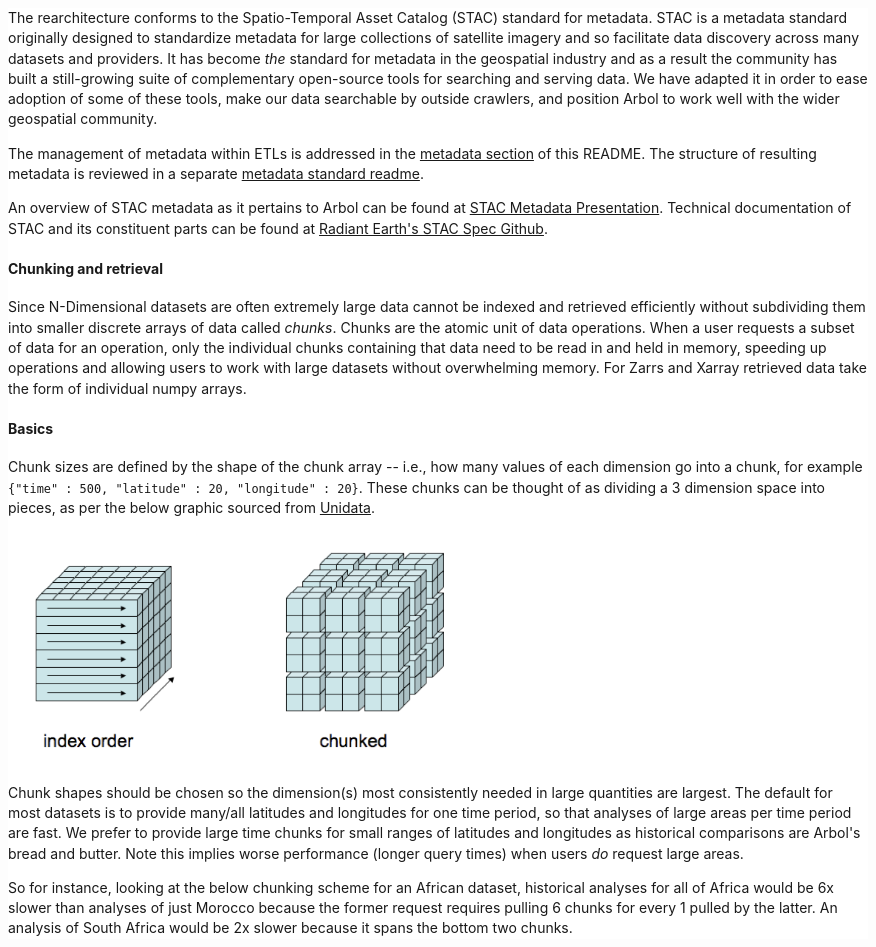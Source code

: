 The rearchitecture conforms to the Spatio-Temporal Asset Catalog (STAC) standard for metadata. STAC is a metadata standard originally designed to standardize metadata for large collections of satellite imagery and so facilitate data discovery across many datasets and providers. It has become _the_ standard for metadata in the geospatial industry and as a result the community has built a still-growing suite of complementary open-source tools for searching and serving data. We have adapted it in order to ease adoption of some of these tools, make our data searchable by outside crawlers, and position Arbol to work well with the wider geospatial community.

The management of metadata within ETLs is addressed in the [metadata section](#metadata) of this README. The structure of resulting metadata is reviewed in a separate [metadata standard readme](../docs/metadata_standard.md).

An overview of STAC metadata as it pertains to Arbol can be found at [STAC Metadata Presentation](https://docs.google.com/presentation/d/1qdc5AJj1ZeyriQlmf3TQjeBGbYBaJw9Y3mhVozX5i6I/edit). Technical documentation of STAC and its constituent parts can be found at [Radiant Earth's STAC Spec Github](https://github.com/radiantearth/stac-spec/). 

#### Chunking and retrieval

Since N-Dimensional datasets are often extremely large data cannot be indexed and retrieved efficiently without subdividing them into smaller discrete arrays of data called _chunks_. Chunks are the atomic unit of data operations. When a user requests a subset of data for an operation, only the individual chunks containing that data need to be read in and held in memory, speeding up operations and allowing users to work with large datasets without overwhelming memory. For Zarrs and Xarray retrieved data take the form of individual numpy arrays.

#### Basics

Chunk sizes are defined by the shape of the chunk array -- i.e., how many values of each dimension go into a chunk, for example `{"time" : 500, "latitude" : 20, "longitude" : 20}`. These chunks can be thought of as dividing a 3 dimension space into pieces, as per the below graphic sourced from [Unidata](https://www.unidata.ucar.edu/blogs/developer/entry/chunking_data_why_it_matters).

![Chunking cubes](../docs/images/Chunking_cubes.png "Traditionally indexed data vs. chunked data")

Chunk shapes should be chosen so the dimension(s) most consistently needed in large quantities are largest. The default for most datasets is to provide many/all latitudes and longitudes for one time period, so that analyses of large areas per time period are fast. We prefer to provide large time chunks for small ranges of latitudes and longitudes as historical comparisons are Arbol's bread and butter. Note this implies worse performance (longer query times) when users *do* request large areas.

So for instance, looking at the below chunking scheme for an African dataset, historical analyses for all of Africa would be 6x slower than analyses of just Morocco because the former request requires pulling 6 chunks for every 1 pulled by the latter. An analysis of South Africa would be 2x slower because it spans the bottom two chunks.
